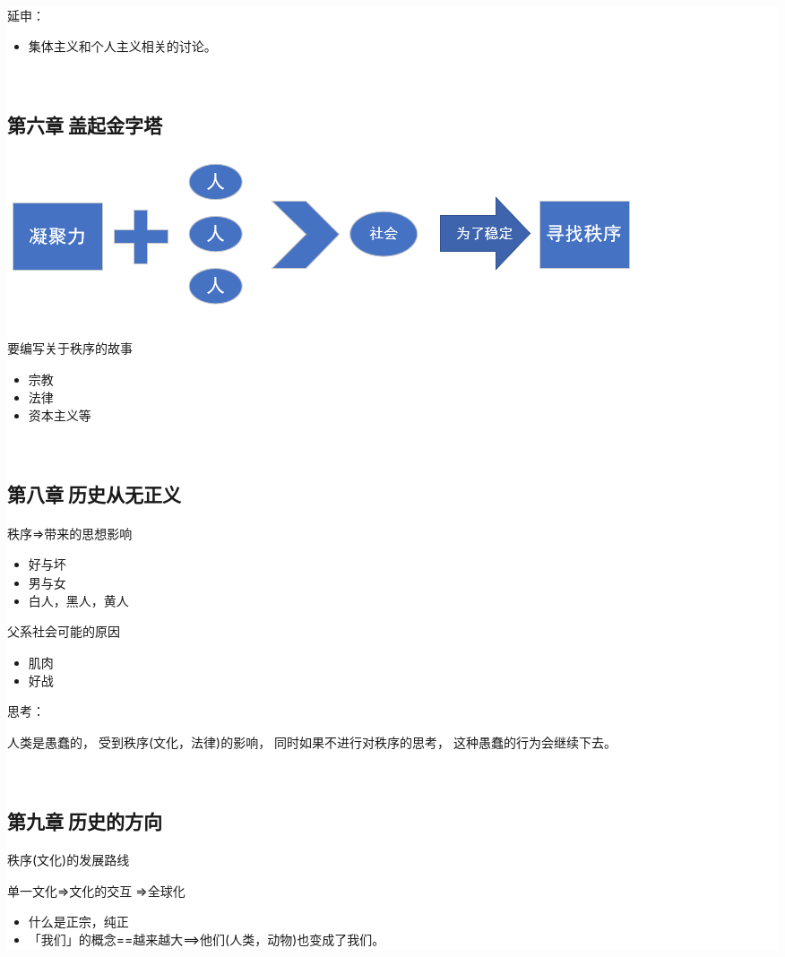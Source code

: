 延申：

- 集体主义和个人主义相关的讨论。



<br>

## 第六章 盖起金字塔  ##

![1539939963063](/../assets/blog_res/1539939963063.png)

要编写关于秩序的故事

- 宗教
- 法律
- 资本主义等

<br>


## 第八章 历史从无正义  ##

秩序=>带来的思想影响

- 好与坏
- 男与女
- 白人，黑人，黄人

父系社会可能的原因

- 肌肉
- 好战

思考：

人类是愚蠢的， 受到秩序(文化，法律)的影响， 同时如果不进行对秩序的思考， 这种愚蠢的行为会继续下去。

<br>

## 第九章 历史的方向  ##

秩序(文化)的发展路线

单一文化=>文化的交互 =>全球化

- 什么是正宗，纯正
- 「我们」的概念==越来越大==>他们(人类，动物)也变成了我们。
